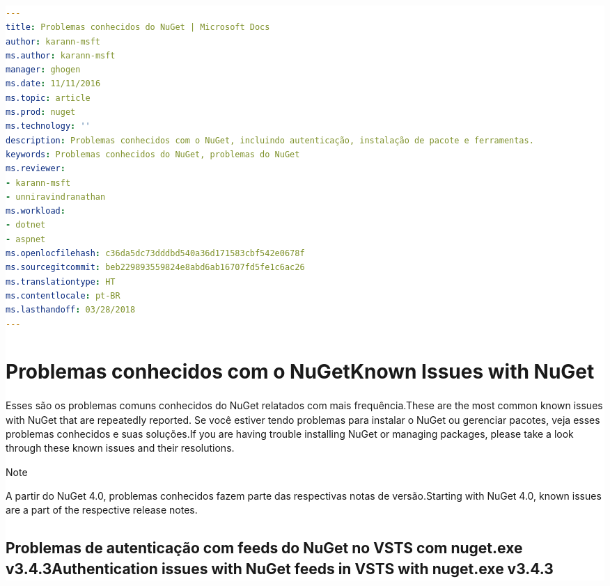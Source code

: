 ```yaml
---
title: Problemas conhecidos do NuGet | Microsoft Docs
author: karann-msft
ms.author: karann-msft
manager: ghogen
ms.date: 11/11/2016
ms.topic: article
ms.prod: nuget
ms.technology: ''
description: Problemas conhecidos com o NuGet, incluindo autenticação, instalação de pacote e ferramentas.
keywords: Problemas conhecidos do NuGet, problemas do NuGet
ms.reviewer:
- karann-msft
- unniravindranathan
ms.workload:
- dotnet
- aspnet
ms.openlocfilehash: c36da5dc73dddbd540a36d171583cbf542e0678f
ms.sourcegitcommit: beb229893559824e8abd6ab16707fd5fe1c6ac26
ms.translationtype: HT
ms.contentlocale: pt-BR
ms.lasthandoff: 03/28/2018
---
```

# <a name="known-issues-with-nuget"></a><span data-ttu-id="7d9e2-104">Problemas conhecidos com o NuGet</span><span class="sxs-lookup"><span data-stu-id="7d9e2-104">Known Issues with NuGet</span></span>

<span data-ttu-id="7d9e2-105">Esses são os problemas comuns conhecidos do NuGet relatados com mais frequência.</span><span class="sxs-lookup"><span data-stu-id="7d9e2-105">These are the most common known issues with NuGet that are repeatedly reported.</span></span> <span data-ttu-id="7d9e2-106">Se você estiver tendo problemas para instalar o NuGet ou gerenciar pacotes, veja esses problemas conhecidos e suas soluções.</span><span class="sxs-lookup"><span data-stu-id="7d9e2-106">If you are having trouble installing NuGet or managing packages, please take a look through these known issues and their resolutions.</span></span>

> [!Note]
> <span data-ttu-id="7d9e2-107">A partir do NuGet 4.0, problemas conhecidos fazem parte das respectivas notas de versão.</span><span class="sxs-lookup"><span data-stu-id="7d9e2-107">Starting with NuGet 4.0, known issues are a part of the respective release notes.</span></span>

## <a name="authentication-issues-with-nuget-feeds-in-vsts-with-nugetexe-v343"></a><span data-ttu-id="7d9e2-108">Problemas de autenticação com feeds do NuGet no VSTS com nuget.exe v3.4.3</span><span class="sxs-lookup"><span data-stu-id="7d9e2-108">Authentication issues with NuGet feeds in VSTS with nuget.exe v3.4.3</span></span>
